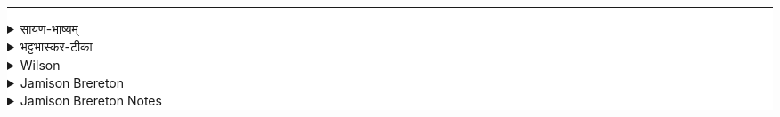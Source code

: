 _________

</details>
<details><summary>सायण-भाष्यम्</summary></details>
<details><summary>भट्टभास्कर-टीका</summary></details>
<details><summary>Wilson</summary></details>
<details><summary>Jamison Brereton</summary></details>
<details><summary>Jamison Brereton Notes</summary>

Since pavase has an obj. ā́yūṃṣi, it would be desirable to have the preverb ā́, which has transitivizing function with this root. This is easily done: ā́yūṃṣi can be decomposed into ā́ā́yūṃṣi without change to the Saṃhitā text, though it is contra to the Pp.

This preverb in tmesis shows up apparently 2nd in the clause because it follows the zeroposition voc. ágne.



<div class="js_include" includetitle="true" newlevelforh1="2" unfilled="" url="/vedAH_Rk/shAkalam/saMhitA/jamison_brereton_notes/09/066/19-21.md">
<details open><summary><h7>19-21 ...{Loading}...</h7></summary>
<details><summary>Jamison Brereton Notes</summary>

On this tṛca see published introduction. It is so insistently Agni-focused (all three vss.
